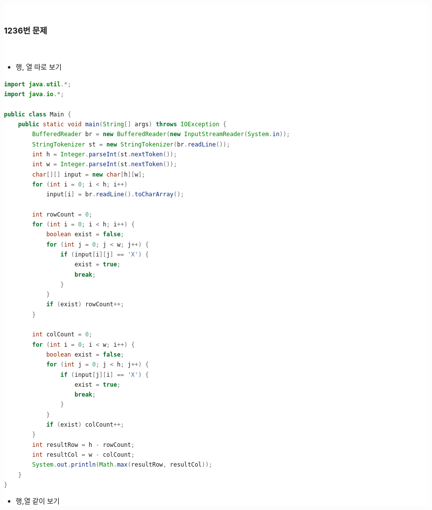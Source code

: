 <br>

### 1236번 문제

<br>

- 행, 열 따로 보기

```java
import java.util.*;  
import java.io.*;  
  
public class Main {  
    public static void main(String[] args) throws IOException {  
        BufferedReader br = new BufferedReader(new InputStreamReader(System.in));  
        StringTokenizer st = new StringTokenizer(br.readLine());  
        int h = Integer.parseInt(st.nextToken());  
        int w = Integer.parseInt(st.nextToken());  
        char[][] input = new char[h][w];  
        for (int i = 0; i < h; i++)  
            input[i] = br.readLine().toCharArray();  
  
        int rowCount = 0;  
        for (int i = 0; i < h; i++) {  
            boolean exist = false;  
            for (int j = 0; j < w; j++) {  
                if (input[i][j] == 'X') {  
                    exist = true;  
                    break;  
                }  
            }  
            if (exist) rowCount++;  
        }  
  
        int colCount = 0;  
        for (int i = 0; i < w; i++) {  
            boolean exist = false;  
            for (int j = 0; j < h; j++) {  
                if (input[j][i] == 'X') {  
                    exist = true;  
                    break;  
                }  
            }  
            if (exist) colCount++;  
        }  
        int resultRow = h - rowCount;  
        int resultCol = w - colCount;  
        System.out.println(Math.max(resultRow, resultCol));  
    }  
}
```

- 행,열 같이 보기
